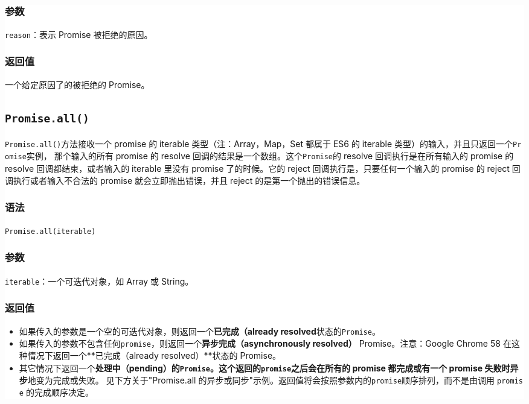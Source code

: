 ### 参数

`reason`：表示 Promise 被拒绝的原因。

### 返回值

一个给定原因了的被拒绝的 Promise。

## `Promise.all()`

`Promise.all()`方法接收一个 promise 的 iterable 类型（注：Array，Map，Set 都属于 ES6 的 iterable 类型）的输入，并且只返回一个`Promise`实例， 那个输入的所有 promise 的 resolve 回调的结果是一个数组。这个`Promise`的 resolve 回调执行是在所有输入的 promise 的 resolve 回调都结束，或者输入的 iterable 里没有 promise 了的时候。它的 reject 回调执行是，只要任何一个输入的 promise 的 reject 回调执行或者输入不合法的 promise 就会立即抛出错误，并且 reject 的是第一个抛出的错误信息。

### 语法

`Promise.all(iterable)`

### 参数

`iterable`：一个可迭代对象，如 Array 或 String。

### 返回值

- 如果传入的参数是一个空的可迭代对象，则返回一个**已完成（already resolved**状态的`Promise`。
- 如果传入的参数不包含任何`promise`，则返回一个**异步完成（asynchronously resolved）** Promise。注意：Google Chrome 58 在这种情况下返回一个**已完成（already resolved）**状态的 Promise。
- 其它情况下返回一个**处理中（pending）**的`Promise`。这个返回的`promise`之后会在所有的 promise 都完成或有一个 promise 失败时**异步**地变为完成或失败。 见下方关于"Promise.all 的异步或同步"示例。返回值将会按照参数内的`promise`顺序排列，而不是由调用 `promise` 的完成顺序决定。
